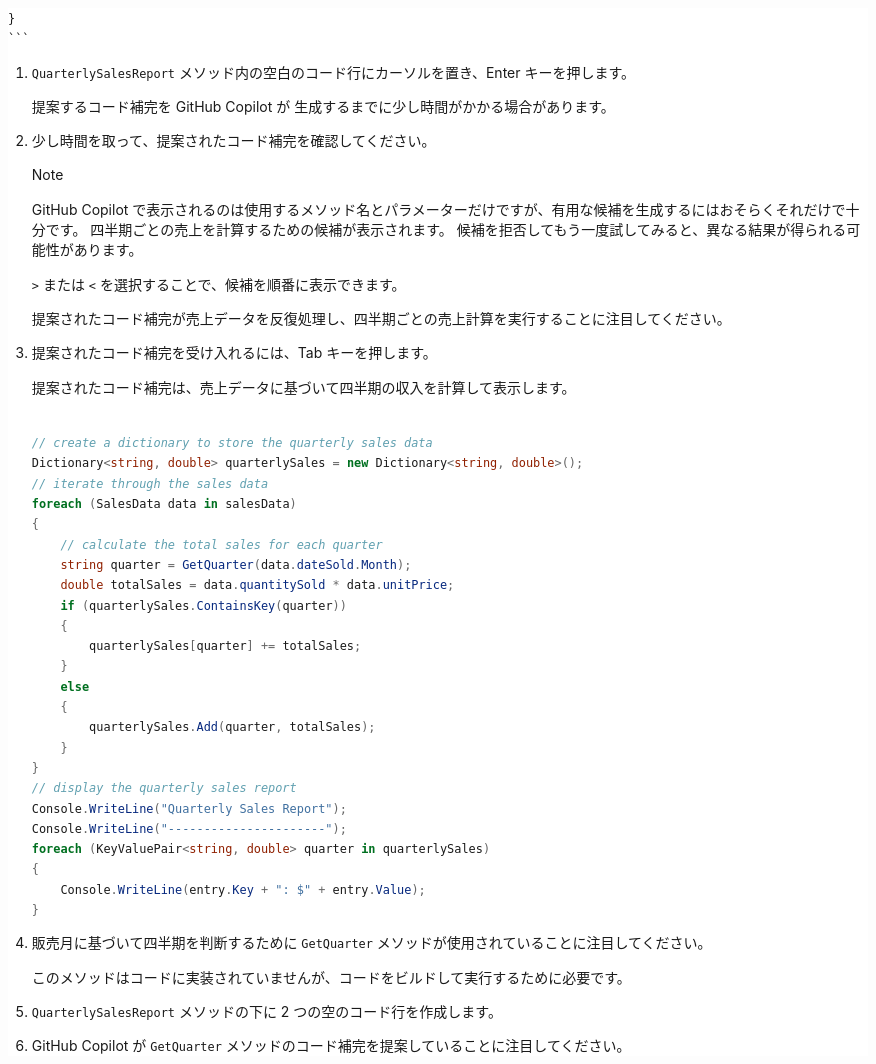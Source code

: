 
    }
    ```

1. `QuarterlySalesReport` メソッド内の空白のコード行にカーソルを置き、Enter キーを押します。

    提案するコード補完を GitHub Copilot が 生成するまでに少し時間がかかる場合があります。

1. 少し時間を取って、提案されたコード補完を確認してください。

    > [!NOTE]
    > GitHub Copilot で表示されるのは使用するメソッド名とパラメーターだけですが、有用な候補を生成するにはおそらくそれだけで十分です。 四半期ごとの売上を計算するための候補が表示されます。 候補を拒否してもう一度試してみると、異なる結果が得られる可能性があります。

    `>` または `<` を選択することで、候補を順番に表示できます。

    提案されたコード補完が売上データを反復処理し、四半期ごとの売上計算を実行することに注目してください。

1. 提案されたコード補完を受け入れるには、Tab キーを押します。

    提案されたコード補完は、売上データに基づいて四半期の収入を計算して表示します。

    ```csharp

    // create a dictionary to store the quarterly sales data
    Dictionary<string, double> quarterlySales = new Dictionary<string, double>();
    // iterate through the sales data
    foreach (SalesData data in salesData)
    {
        // calculate the total sales for each quarter
        string quarter = GetQuarter(data.dateSold.Month);
        double totalSales = data.quantitySold * data.unitPrice;
        if (quarterlySales.ContainsKey(quarter))
        {
            quarterlySales[quarter] += totalSales;
        }
        else
        {
            quarterlySales.Add(quarter, totalSales);
        }
    }
    // display the quarterly sales report
    Console.WriteLine("Quarterly Sales Report");
    Console.WriteLine("----------------------");
    foreach (KeyValuePair<string, double> quarter in quarterlySales)
    {
        Console.WriteLine(entry.Key + ": $" + entry.Value);
    }

    ```

1. 販売月に基づいて四半期を判断するために `GetQuarter` メソッドが使用されていることに注目してください。

    このメソッドはコードに実装されていませんが、コードをビルドして実行するために必要です。

1. `QuarterlySalesReport` メソッドの下に 2 つの空のコード行を作成します。

1. GitHub Copilot が `GetQuarter` メソッドのコード補完を提案していることに注目してください。
